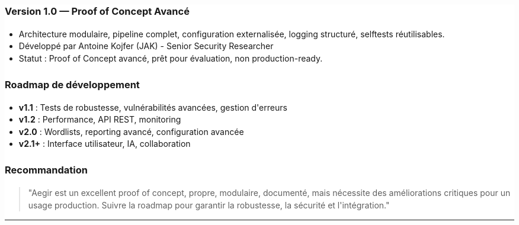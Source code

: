 ### Version 1.0 — Proof of Concept Avancé
- Architecture modulaire, pipeline complet, configuration externalisée, logging structuré, selftests réutilisables.
- Développé par Antoine Kojfer (JAK) - Senior Security Researcher
- Statut : Proof of Concept avancé, prêt pour évaluation, non production-ready.

### Roadmap de développement
- **v1.1** : Tests de robustesse, vulnérabilités avancées, gestion d'erreurs
- **v1.2** : Performance, API REST, monitoring
- **v2.0** : Wordlists, reporting avancé, configuration avancée
- **v2.1+** : Interface utilisateur, IA, collaboration

### Recommandation
> "Aegir est un excellent proof of concept, propre, modulaire, documenté, mais nécessite des améliorations critiques pour un usage production. Suivre la roadmap pour garantir la robustesse, la sécurité et l'intégration."

--- 
